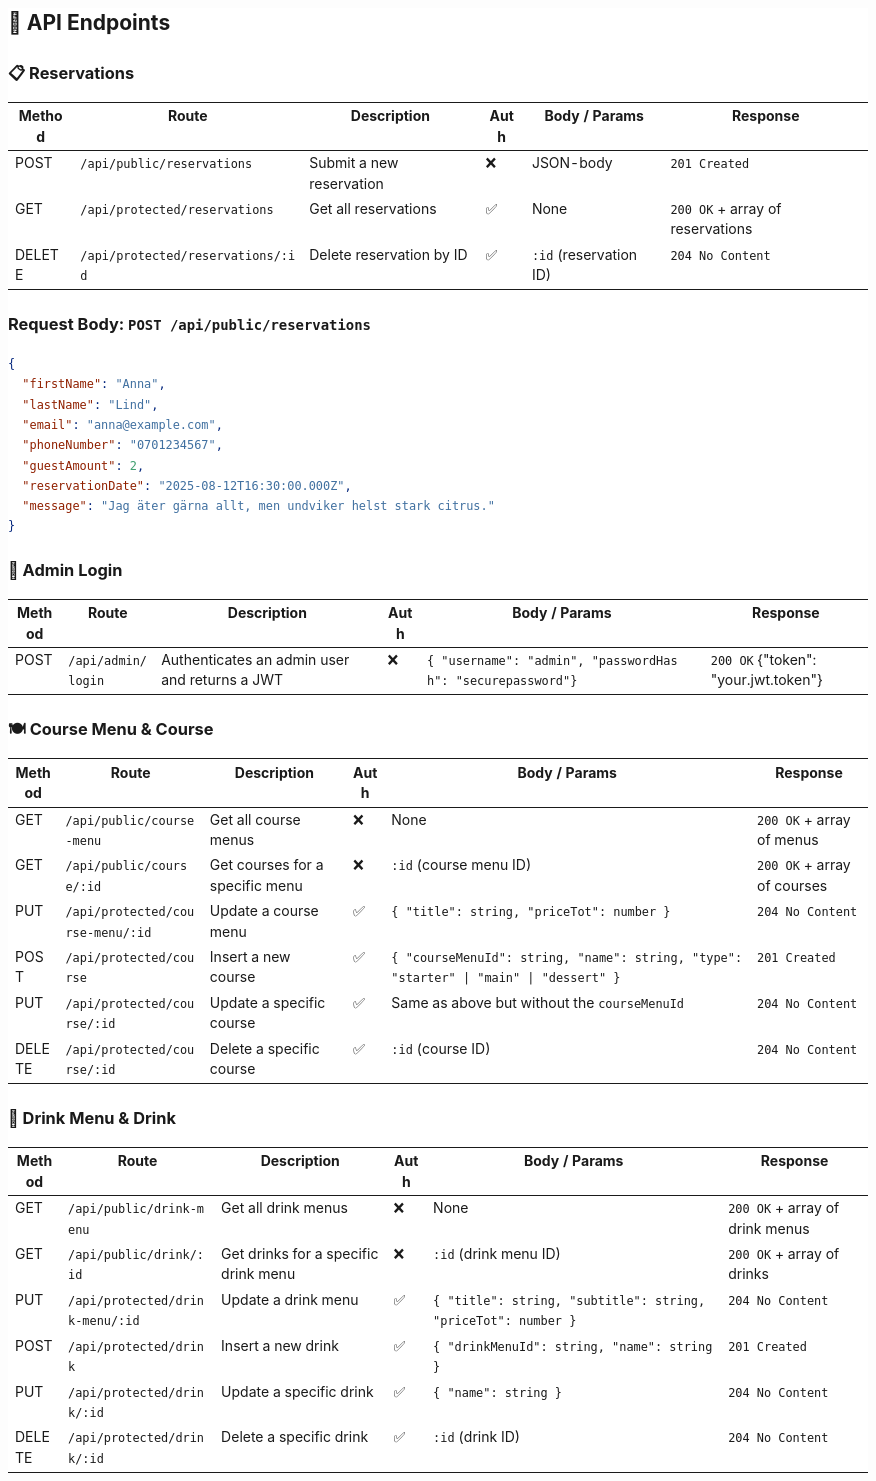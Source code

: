 ## 📡 API Endpoints

### 📋 Reservations

| Method | Route                              | Description                        | Auth | Body / Params | Response          |
|--------|------------------------------------|------------------------------------|------|-----------------|-------------------|
| POST   | `/api/public/reservations`         | Submit a new reservation           | ❌   | JSON-body       | `201 Created`     |
| GET    | `/api/protected/reservations`      | Get all reservations               | ✅   | None            | `200 OK` + array of reservations  |
| DELETE | `/api/protected/reservations/:id`  | Delete reservation by ID           | ✅   | `:id` (reservation ID) | `204 No Content`  |

### Request Body: `POST /api/public/reservations`

```json
{
  "firstName": "Anna",
  "lastName": "Lind",
  "email": "anna@example.com",
  "phoneNumber": "0701234567",
  "guestAmount": 2,
  "reservationDate": "2025-08-12T16:30:00.000Z",
  "message": "Jag äter gärna allt, men undviker helst stark citrus."
}
```

### 🔐 Admin Login

| Method | Route             | Description                                    | Auth | Body / Params | Response                            |
|--------|-------------------|------------------------------------------------|------|---------------|-------------------------------------|
| POST   | `/api/admin/login`| Authenticates an admin user and returns a JWT  | ❌   | `{ "username": "admin", "passwordHash": "securepassword"}` | `200 OK` {"token": "your.jwt.token"}

### 🍽️ Course Menu & Course

| Method | Route                              | Description                                | Auth | Body / Params                 | Response            |
|--------|------------------------------------|--------------------------------------------|------|-------------------------------|---------------------|
| GET    | `/api/public/course-menu`          | Get all course menus                        | ❌   | None                          | `200 OK` + array of menus |
| GET    | `/api/public/course/:id`           | Get courses for a specific menu             | ❌   | `:id` (course menu ID)               | `200 OK` + array of courses |
| PUT    | `/api/protected/course-menu/:id`   | Update a course menu                        | ✅   | `{ "title": string, "priceTot": number }` | `204 No Content` |
| POST   | `/api/protected/course`            | Insert a new course                         | ✅   | `{ "courseMenuId": string, "name": string, "type": "starter" \| "main" \| "dessert" }` | `201 Created` |
| PUT    | `/api/protected/course/:id`        | Update a specific course                    | ✅   | Same as above but without the `courseMenuId`                 | `204 No Content` |
| DELETE | `/api/protected/course/:id`        | Delete a specific course                    | ✅   | `:id` (course ID)             | `204 No Content` |

### 🍾 Drink Menu & Drink

| Method | Route                                | Description                              | Auth | Body / Params                                                    | Response            |
|--------|--------------------------------------|------------------------------------------|------|------------------------------------------------------------------|---------------------|
| GET    | `/api/public/drink-menu`             | Get all drink menus                       | ❌   | None                                                             | `200 OK` + array of drink menus |
| GET    | `/api/public/drink/:id`              | Get drinks for a specific drink menu      | ❌   | `:id` (drink menu ID)                                            | `200 OK` + array of drinks |
| PUT    | `/api/protected/drink-menu/:id`      | Update a drink menu                       | ✅   | `{ "title": string, "subtitle": string, "priceTot": number }`    | `204 No Content`    |
| POST   | `/api/protected/drink`               | Insert a new drink                        | ✅   | `{ "drinkMenuId": string, "name": string }`                      | `201 Created`       |
| PUT    | `/api/protected/drink/:id`           | Update a specific drink                   | ✅   | `{ "name": string }`                                             | `204 No Content`    |
| DELETE | `/api/protected/drink/:id`           | Delete a specific drink                   | ✅   | `:id` (drink ID)                                                 | `204 No Content`    |
